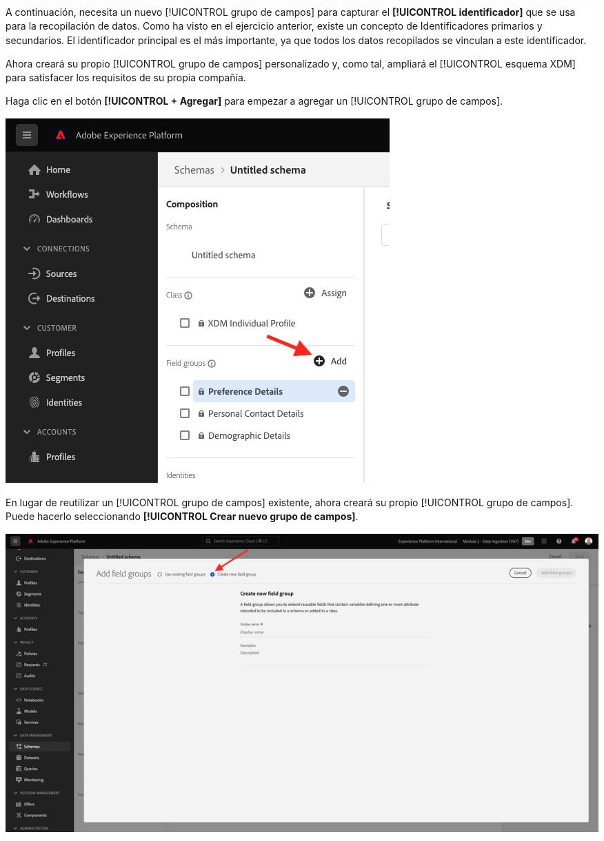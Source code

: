 A continuación, necesita un nuevo [!UICONTROL grupo de campos] para capturar el **[!UICONTROL identificador]** que se usa para la recopilación de datos. Como ha visto en el ejercicio anterior, existe un concepto de Identificadores primarios y secundarios. El identificador principal es el más importante, ya que todos los datos recopilados se vinculan a este identificador.

Ahora creará su propio [!UICONTROL grupo de campos] personalizado y, como tal, ampliará el [!UICONTROL esquema XDM] para satisfacer los requisitos de su propia compañía.

Haga clic en el botón **[!UICONTROL + Agregar]** para empezar a agregar un [!UICONTROL grupo de campos].

![Ingesta de datos](./images/addmixin2.png)

En lugar de reutilizar un [!UICONTROL grupo de campos] existente, ahora creará su propio [!UICONTROL grupo de campos]. Puede hacerlo seleccionando **[!UICONTROL Crear nuevo grupo de campos]**.

![Ingesta de datos](./images/createmixin.png)